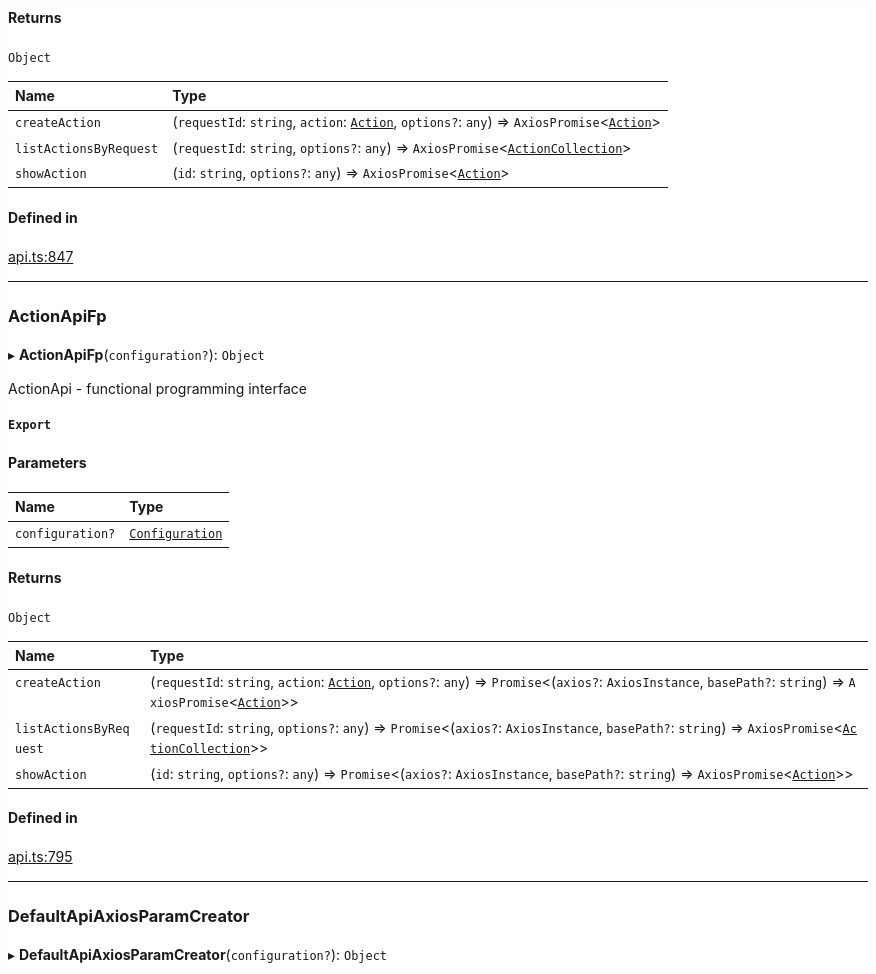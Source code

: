 #### Returns

`Object`

| Name | Type |
| :------ | :------ |
| `createAction` | (`requestId`: `string`, `action`: [`Action`](interfaces/Action.md), `options?`: `any`) => `AxiosPromise`<[`Action`](interfaces/Action.md)\> |
| `listActionsByRequest` | (`requestId`: `string`, `options?`: `any`) => `AxiosPromise`<[`ActionCollection`](interfaces/ActionCollection.md)\> |
| `showAction` | (`id`: `string`, `options?`: `any`) => `AxiosPromise`<[`Action`](interfaces/Action.md)\> |

#### Defined in

[api.ts:847](https://github.com/RedHatInsights/javascript-clients/blob/master/packages/approval/api.ts#L847)

___

### ActionApiFp

▸ **ActionApiFp**(`configuration?`): `Object`

ActionApi - functional programming interface

**`Export`**

#### Parameters

| Name | Type |
| :------ | :------ |
| `configuration?` | [`Configuration`](classes/Configuration.md) |

#### Returns

`Object`

| Name | Type |
| :------ | :------ |
| `createAction` | (`requestId`: `string`, `action`: [`Action`](interfaces/Action.md), `options?`: `any`) => `Promise`<(`axios?`: `AxiosInstance`, `basePath?`: `string`) => `AxiosPromise`<[`Action`](interfaces/Action.md)\>\> |
| `listActionsByRequest` | (`requestId`: `string`, `options?`: `any`) => `Promise`<(`axios?`: `AxiosInstance`, `basePath?`: `string`) => `AxiosPromise`<[`ActionCollection`](interfaces/ActionCollection.md)\>\> |
| `showAction` | (`id`: `string`, `options?`: `any`) => `Promise`<(`axios?`: `AxiosInstance`, `basePath?`: `string`) => `AxiosPromise`<[`Action`](interfaces/Action.md)\>\> |

#### Defined in

[api.ts:795](https://github.com/RedHatInsights/javascript-clients/blob/master/packages/approval/api.ts#L795)

___

### DefaultApiAxiosParamCreator

▸ **DefaultApiAxiosParamCreator**(`configuration?`): `Object`
